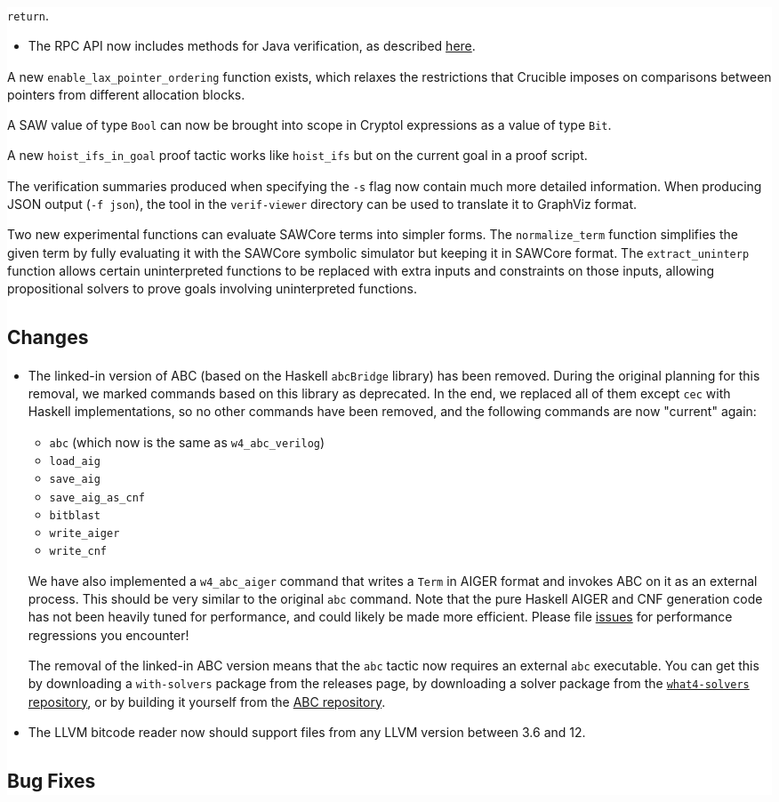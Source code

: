   ```return```.
* The RPC API now includes methods for Java verification, as described [here](https://github.com/GaloisInc/saw-script/blob/master/saw-server/docs/SAW.rst#sawjvmload-class-command).

A new `enable_lax_pointer_ordering` function exists, which relaxes the
restrictions that Crucible imposes on comparisons between pointers from
different allocation blocks.

A SAW value of type `Bool` can now be brought into scope in Cryptol expressions
as a value of type `Bit`.

A new `hoist_ifs_in_goal` proof tactic works like `hoist_ifs` but on the
current goal in a proof script.

The verification summaries produced when specifying the `-s` flag now
contain much more detailed information. When producing JSON output (`-f
json`), the tool in the `verif-viewer` directory can be used to
translate it to GraphViz format.

Two new experimental functions can evaluate SAWCore terms into simpler
forms. The `normalize_term` function simplifies the given term by fully
evaluating it with the SAWCore symbolic simulator but keeping it in
SAWCore format. The `extract_uninterp` function allows certain
uninterpreted functions to be replaced with extra inputs and constraints
on those inputs, allowing propositional solvers to prove goals involving
uninterpreted functions.

## Changes

* The linked-in version of ABC (based on the Haskell `abcBridge`
  library) has been removed. During the original planning for this
  removal, we marked commands based on this library as deprecated. In
  the end, we replaced all of them except `cec` with Haskell
  implementations, so no other commands have been removed, and the
  following commands are now "current" again:

    * `abc` (which now is the same as `w4_abc_verilog`)
    * `load_aig`
    * `save_aig`
    * `save_aig_as_cnf`
    * `bitblast`
    * `write_aiger`
    * `write_cnf`

  We have also implemented a `w4_abc_aiger` command that writes a `Term`
  in AIGER format and invokes ABC on it as an external process. This
  should be very similar to the original `abc` command. Note that the
  pure Haskell AIGER and CNF generation code has not been heavily tuned
  for performance, and could likely be made more efficient. Please file
  [issues](https://github.com/galoisinc/saw-script/issues) for
  performance regressions you encounter!

  The removal of the linked-in ABC version means that the `abc` tactic
  now requires an external `abc` executable. You can get this by
  downloading a `with-solvers` package from the releases page, by
  downloading a solver package from the [`what4-solvers`
  repository](https://github.com/GaloisInc/what4-solvers), or by
  building it yourself from the [ABC
  repository](https://github.com/berkeley-abc/abc).

* The LLVM bitcode reader now should support files from any LLVM version
  between 3.6 and 12.

## Bug Fixes
  ```